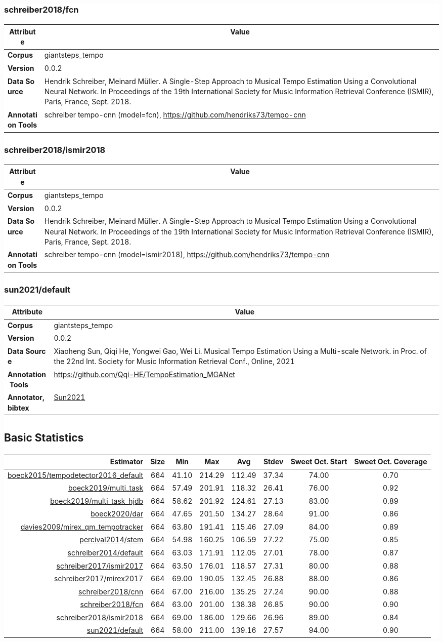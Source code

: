### schreiber2018/fcn

| Attribute | Value |
| --- | --- |
| **Corpus** | giantsteps_tempo |
| **Version** | 0.0.2 |
| **Data&nbsp;Source** | Hendrik Schreiber, Meinard Müller. A Single-Step Approach to Musical Tempo Estimation Using a Convolutional Neural Network. In Proceedings of the 19th International Society for Music Information Retrieval Conference (ISMIR), Paris, France, Sept. 2018. |
| **Annotation&nbsp;Tools** | schreiber tempo-cnn (model=fcn), https://github.com/hendriks73/tempo-cnn |

### schreiber2018/ismir2018

| Attribute | Value |
| --- | --- |
| **Corpus** | giantsteps_tempo |
| **Version** | 0.0.2 |
| **Data&nbsp;Source** | Hendrik Schreiber, Meinard Müller. A Single-Step Approach to Musical Tempo Estimation Using a Convolutional Neural Network. In Proceedings of the 19th International Society for Music Information Retrieval Conference (ISMIR), Paris, France, Sept. 2018. |
| **Annotation&nbsp;Tools** | schreiber tempo-cnn (model=ismir2018), https://github.com/hendriks73/tempo-cnn |

### sun2021/default

| Attribute | Value |
| --- | --- |
| **Corpus** | giantsteps_tempo |
| **Version** | 0.0.2 |
| **Data&nbsp;Source** | Xiaoheng Sun, Qiqi He, Yongwei Gao, Wei Li. Musical Tempo Estimation Using a Multi-scale Network. in Proc. of the 22nd Int. Society for Music Information Retrieval Conf., Online, 2021 |
| **Annotation&nbsp;Tools** | https://github.com/Qqi-HE/TempoEstimation_MGANet |
| **Annotator,&nbsp;bibtex** |[Sun2021](bib/Sun2021.bib) |

## Basic Statistics

| Estimator| Size | Min | Max | Avg | Stdev | Sweet Oct. Start | Sweet Oct. Coverage |
| ---: | :---: | :---: | :---: | :---: | :---: | :---: | :---: |
| [boeck2015/tempodetector2016_default](#boeck2015tempodetector2016_default) |   664   |   41.10   |   214.29   |   112.49   |   37.34   |   74.00   |   0.70   |
| [boeck2019/multi_task](#boeck2019multi_task)       |   664   |   57.49   |   201.91   |   118.32   |   26.41   |   76.00   |   0.92   |
| [boeck2019/multi_task_hjdb](#boeck2019multi_task_hjdb) |   664   |   58.62   |   201.92   |   124.61   |   27.13   |   83.00   |   0.89   |
| [boeck2020/dar](#boeck2020dar)                     |   664   |   47.65   |   201.50   |   134.27   |   28.64   |   91.00   |   0.86   |
| [davies2009/mirex_qm_tempotracker](#davies2009mirex_qm_tempotracker) |   664   |   63.80   |   191.41   |   115.46   |   27.09   |   84.00   |   0.89   |
| [percival2014/stem](#percival2014stem)             |   664   |   54.98   |   160.25   |   106.59   |   27.22   |   75.00   |   0.85   |
| [schreiber2014/default](#schreiber2014default)     |   664   |   63.03   |   171.91   |   112.05   |   27.01   |   78.00   |   0.87   |
| [schreiber2017/ismir2017](#schreiber2017ismir2017) |   664   |   63.50   |   176.01   |   118.57   |   27.31   |   80.00   |   0.88   |
| [schreiber2017/mirex2017](#schreiber2017mirex2017) |   664   |   69.00   |   190.05   |   132.45   |   26.88   |   88.00   |   0.86   |
| [schreiber2018/cnn](#schreiber2018cnn)             |   664   |   67.00   |   216.00   |   135.25   |   27.24   |   90.00   |   0.88   |
| [schreiber2018/fcn](#schreiber2018fcn)             |   664   |   63.00   |   201.00   |   138.38   |   26.85   |   90.00   |   0.90   |
| [schreiber2018/ismir2018](#schreiber2018ismir2018) |   664   |   69.00   |   186.00   |   129.66   |   26.96   |   89.00   |   0.84   |
| [sun2021/default](#sun2021default)                 |   664   |   58.00   |   211.00   |   139.16   |   27.57   |   94.00   |   0.90   |
